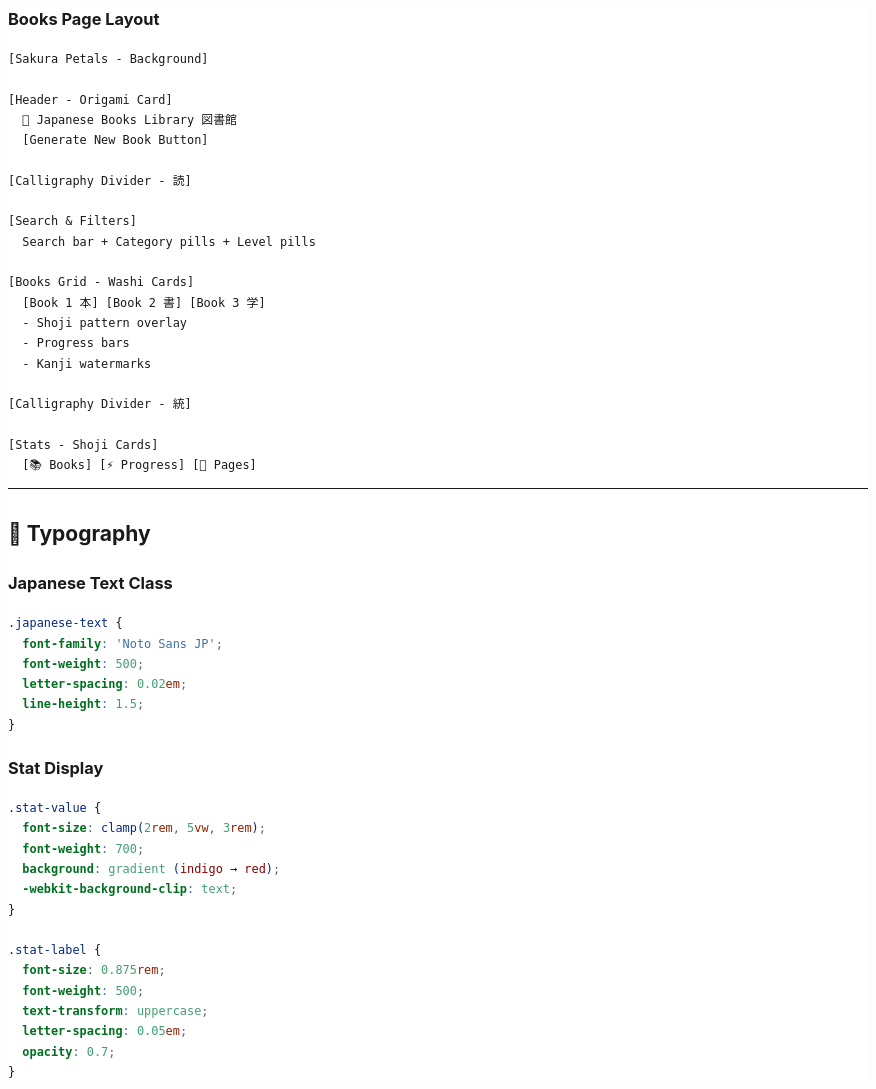 ### Books Page Layout
```
[Sakura Petals - Background]

[Header - Origami Card]
  🏯 Japanese Books Library 図書館
  [Generate New Book Button]

[Calligraphy Divider - 読]

[Search & Filters]
  Search bar + Category pills + Level pills

[Books Grid - Washi Cards]
  [Book 1 本] [Book 2 書] [Book 3 学]
  - Shoji pattern overlay
  - Progress bars
  - Kanji watermarks

[Calligraphy Divider - 統]

[Stats - Shoji Cards]
  [📚 Books] [⚡ Progress] [🎯 Pages]
```

---

## 🎨 Typography

### Japanese Text Class
```css
.japanese-text {
  font-family: 'Noto Sans JP';
  font-weight: 500;
  letter-spacing: 0.02em;
  line-height: 1.5;
}
```

### Stat Display
```css
.stat-value {
  font-size: clamp(2rem, 5vw, 3rem);
  font-weight: 700;
  background: gradient (indigo → red);
  -webkit-background-clip: text;
}

.stat-label {
  font-size: 0.875rem;
  font-weight: 500;
  text-transform: uppercase;
  letter-spacing: 0.05em;
  opacity: 0.7;
}
```
